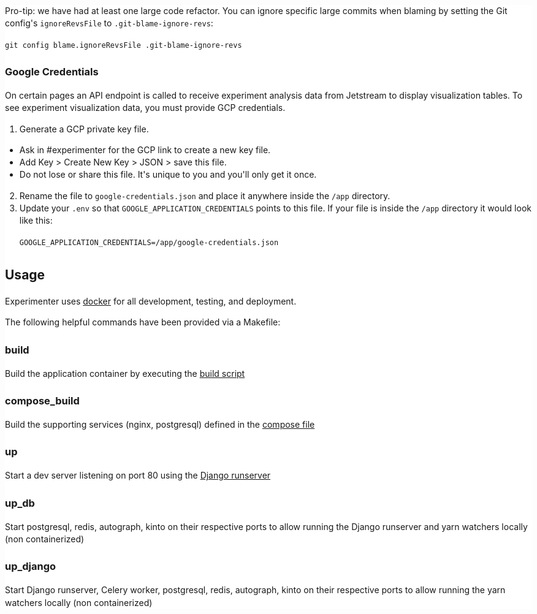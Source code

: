 Pro-tip: we have had at least one large code refactor. You can ignore specific large commits when blaming by setting the Git config's `ignoreRevsFile` to `.git-blame-ignore-revs`:

```
git config blame.ignoreRevsFile .git-blame-ignore-revs
```

### Google Credentials

On certain pages an API endpoint is called to receive experiment analysis data from Jetstream to display visualization tables. To see experiment visualization data, you must provide GCP credentials.

1. Generate a GCP private key file.

- Ask in #experimenter for the GCP link to create a new key file.
- Add Key > Create New Key > JSON > save this file.
- Do not lose or share this file. It's unique to you and you'll only get it once.

2. Rename the file to `google-credentials.json` and place it anywhere inside the `/app` directory.
3. Update your `.env` so that `GOOGLE_APPLICATION_CREDENTIALS` points to this file. If your file is inside the `/app` directory it would look like this:
   ```
   GOOGLE_APPLICATION_CREDENTIALS=/app/google-credentials.json
   ```

## Usage

Experimenter uses [docker](https://www.docker.com/) for all development, testing, and deployment.

The following helpful commands have been provided via a Makefile:

### build

Build the application container by executing the [build script](https://github.com/mozilla/experimenter/blob/main/scripts/build.sh)

### compose_build

Build the supporting services (nginx, postgresql) defined in the [compose file](https://github.com/mozilla/experimenter/blob/main/docker-compose.yml)

### up

Start a dev server listening on port 80 using the [Django runserver](https://docs.djangoproject.com/en/1.10/ref/django-admin/#runserver)

### up_db

Start postgresql, redis, autograph, kinto on their respective ports to allow running the Django runserver and yarn watchers locally (non containerized)

### up_django

Start Django runserver, Celery worker, postgresql, redis, autograph, kinto on their respective ports to allow running the yarn watchers locally (non containerized)
